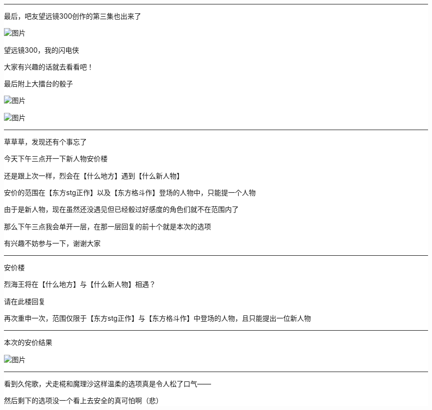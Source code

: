 ----



最后，吧友望远镜300创作的第三集也出来了

![图片](http://tiebapic.baidu.com/forum/w%3D580/sign=5e5cd37b7c600c33f079dec02a4d5134/ee94ccfcc3cec3fdc93cb71ac188d43f869427e0.jpg)

望远镜300，我的闪电侠

大家有兴趣的话就去看看吧！

最后附上大擂台的骰子

![图片](http://tiebapic.baidu.com/forum/w%3D580/sign=bc58f74419f41bd5da53e8fc61db81a0/631d073b5bb5c9ead488138cc239b6003bf3b3e8.jpg)

![图片](http://tiebapic.baidu.com/forum/w%3D580/sign=f1569c4ddffcc3ceb4c0c93ba244d6b7/5bb58344ebf81a4ce749fca6c02a6059242da6e8.jpg)

----



草草草，发现还有个事忘了

今天下午三点开一下新人物安价楼

还是跟上次一样，烈会在【什么地方】遇到【什么新人物】

安价的范围在【东方stg正作】以及【东方格斗作】登场的人物中，只能提一个人物

由于是新人物，现在虽然还没遇见但已经骰过好感度的角色们就不在范围内了

那么下午三点我会单开一层，在那一层回复的前十个就是本次的选项

有兴趣不妨参与一下，谢谢大家

----



安价楼

烈海王将在【什么地方】与【什么新人物】相遇？

请在此楼回复

再次重申一次，范围仅限于【东方stg正作】与【东方格斗作】中登场的人物，且只能提出一位新人物

----



本次的安价结果

![图片](http://tiebapic.baidu.com/forum/w%3D580/sign=806c3e674443fbf2c52ca62b807fca1e/627ce2cd7b899e514983217b55a7d933c9950dd1.jpg)

----



看到久侘歌，犬走椛和魔理沙这样温柔的选项真是令人松了口气——

然后剩下的选项没一个看上去安全的真可怕啊（悲）
